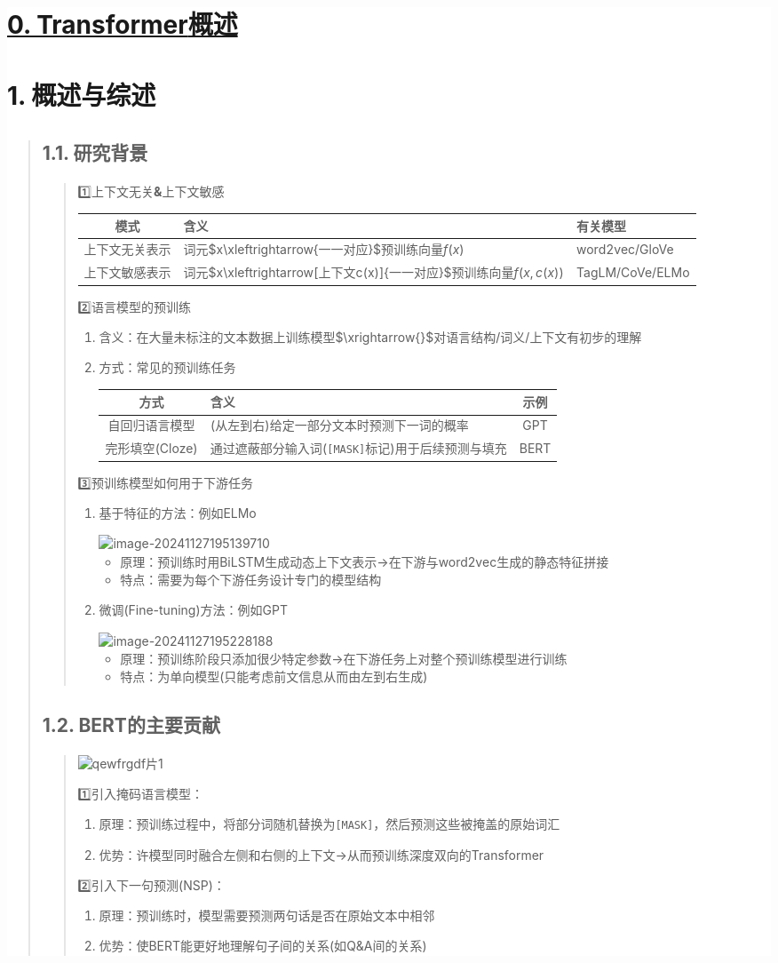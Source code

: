 # [$\textbf{0. Transformer}$概述](https://blog.csdn.net/qq_64091900/article/details/144035750)

# $\textbf{1. }$概述与综述

> ## $\textbf{1.1. }$研究背景
>
> > :one:上下文无关$\textbf{\&}$上下文敏感 
> >
> > |      模式      | 含义                                                         | 有关模型                 |
> > | :------------: | :----------------------------------------------------------- | :----------------------- |
> > | 上下文无关表示 | 词元$x\xleftrightarrow{一一对应}$预训练向量$f(x)$            | $\text{word2vec/GloVe}$  |
> > | 上下文敏感表示 | 词元$x\xleftrightarrow[上下文c(x)]{一一对应}$预训练向量$f(x,c(x))$ | $\text{TagLM/CoVe/ELMo}$ |
> >
> > :two:语言模型的预训练
> >
> > 1. 含义：在大量未标注的文本数据上训练模型$\xrightarrow{}$对语言结构$/$词义$/$上下文有初步的理解
> >
> > 2. 方式：常见的预训练任务
> >
> >    |           方式           | 含义                                               |     示例      |
> >    | :----------------------: | :------------------------------------------------- | :-----------: |
> >    |      自回归语言模型      | (从左到右)给定一部分文本时预测下一词的概率         | $\text{GPT}$  |
> >    | 完形填空($\text{Cloze}$) | 通过遮蔽部分输入词(`[MASK]`标记)用于后续预测与填充 | $\text{BERT}$ |
> >
> > :three:预训练模型如何用于下游任务
> >
> > 1. 基于特征的方法：例如$\text{ELMo}$ 
> >
> >    <img src="https://raw.githubusercontent.com/DANNHIROAKI/New-Picture-Bed/main/img/image-20241127195139710.png" alt="image-20241127195139710" width=550 /> 
> >
> >    - 原理：预训练时用$\text{BiLSTM}$生成动态上下文表示$\text{→}$在下游与$\text{word2vec}$生成的静态特征拼接
> >    - 特点：需要为每个下游任务设计专门的模型结构
> >
> > 2. 微调($\text{Fine-tuning}$)方法：例如$\text{GPT}$ 
> >
> >    <img src="https://raw.githubusercontent.com/DANNHIROAKI/New-Picture-Bed/main/img/image-20241127195228188.png" alt="image-20241127195228188" width=250 /> 
> >
> >    - 原理：预训练阶段只添加很少特定参数$\text{→}$在下游任务上对整个预训练模型进行训练
> >    - 特点：为单向模型(只能考虑前文信息从而由左到右生成)
>
> ## $\textbf{1.2. BERT}$的主要贡献
>
> >  <img src="https://raw.githubusercontent.com/DANNHIROAKI/New-Picture-Bed/main/img/qewfrgdf片1.png" alt="qewfrgdf片1" width=600 /> 
> >
> > :one:引入掩码语言模型：
> >
> > 1. 原理：预训练过程中，将部分词随机替换为`[MASK]`，然后预测这些被掩盖的原始词汇
> >
> > 2. 优势：许模型同时融合左侧和右侧的上下文$\text{→}$从而预训练深度双向的$\text{Transformer}$ 
> >
> > :two:引入下一句预测($\text{NSP}$)：
> >
> > 1. 原理：预训练时，模型需要预测两句话是否在原始文本中相邻
> >
> > 2. 优势：使$\text{BERT}$能更好地理解句子间的关系(如$\text{Q\&A}$间的关系)